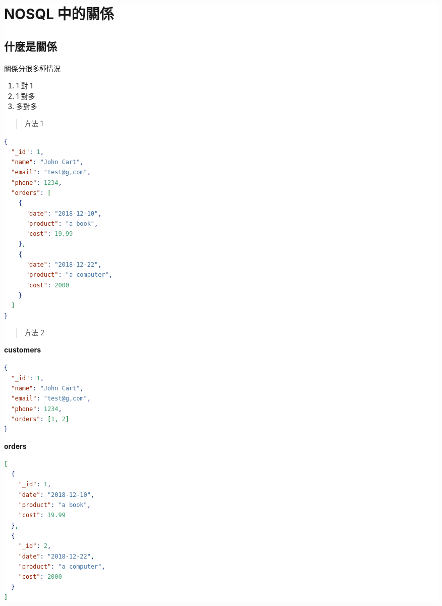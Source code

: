 # NOSQL 中的關係

## 什麼是關係

關係分很多種情況

1. 1 對 1
2. 1 對多
3. 多對多

> 方法 1

```json
{
  "_id": 1,
  "name": "John Cart",
  "email": "test@g,com",
  "phone": 1234,
  "orders": [
    {
      "date": "2018-12-10",
      "product": "a book",
      "cost": 19.99
    },
    {
      "date": "2018-12-22",
      "product": "a computer",
      "cost": 2000
    }
  ]
}
```

> 方法 2

**customers**

```json
{
  "_id": 1,
  "name": "John Cart",
  "email": "test@g,com",
  "phone": 1234,
  "orders": [1, 2]
}
```

**orders**

```json
[
  {
    "_id": 1,
    "date": "2018-12-10",
    "product": "a book",
    "cost": 19.99
  },
  {
    "_id": 2,
    "date": "2018-12-22",
    "product": "a computer",
    "cost": 2000
  }
]
```
